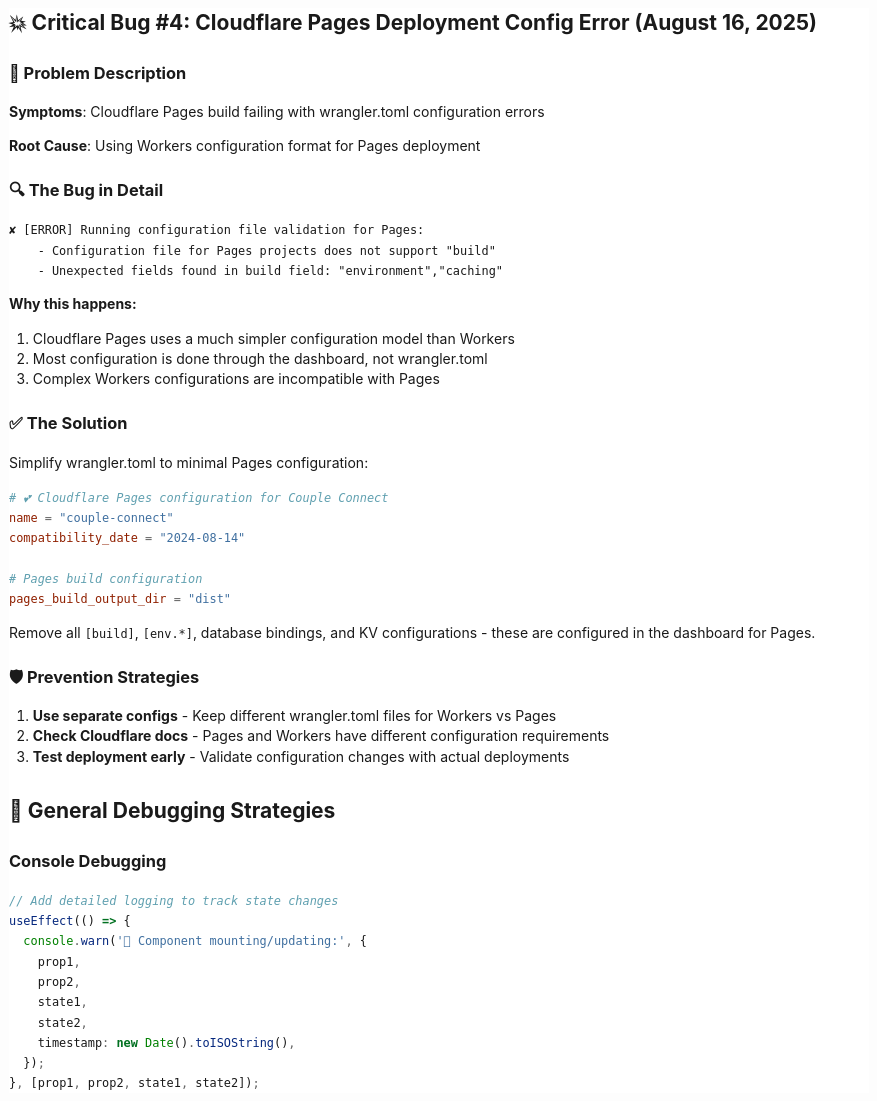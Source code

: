 ## 💥 Critical Bug #4: Cloudflare Pages Deployment Config Error (August 16, 2025)

### 🐛 Problem Description

**Symptoms**: Cloudflare Pages build failing with wrangler.toml configuration errors

**Root Cause**: Using Workers configuration format for Pages deployment

### 🔍 The Bug in Detail

```
✘ [ERROR] Running configuration file validation for Pages:
    - Configuration file for Pages projects does not support "build"
    - Unexpected fields found in build field: "environment","caching"
```

**Why this happens:**

1. Cloudflare Pages uses a much simpler configuration model than Workers
2. Most configuration is done through the dashboard, not wrangler.toml
3. Complex Workers configurations are incompatible with Pages

### ✅ The Solution

Simplify wrangler.toml to minimal Pages configuration:

```toml
# 💕 Cloudflare Pages configuration for Couple Connect
name = "couple-connect"
compatibility_date = "2024-08-14"

# Pages build configuration
pages_build_output_dir = "dist"
```

Remove all `[build]`, `[env.*]`, database bindings, and KV configurations - these are configured in the dashboard for Pages.

### 🛡️ Prevention Strategies

1. **Use separate configs** - Keep different wrangler.toml files for Workers vs Pages
2. **Check Cloudflare docs** - Pages and Workers have different configuration requirements
3. **Test deployment early** - Validate configuration changes with actual deployments

## 🎯 General Debugging Strategies

### Console Debugging

```typescript
// Add detailed logging to track state changes
useEffect(() => {
  console.warn('🏁 Component mounting/updating:', {
    prop1,
    prop2,
    state1,
    state2,
    timestamp: new Date().toISOString(),
  });
}, [prop1, prop2, state1, state2]);
```
